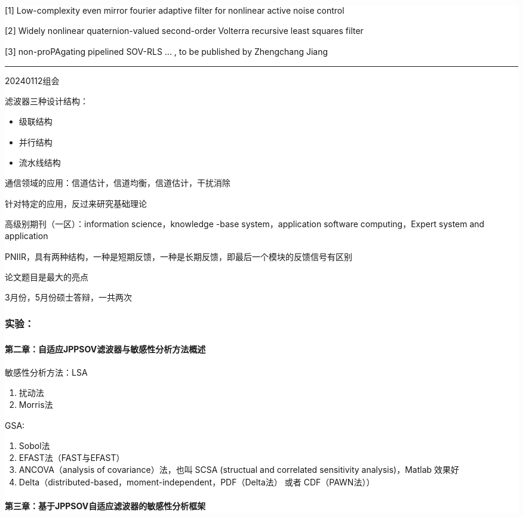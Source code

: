 [1] Low-complexity even mirror fourier adaptive filter for nonlinear active noise control

[2] Widely nonlinear quaternion-valued second-order Volterra recursive least squares filter

[3] non-proPAgating pipelined SOV-RLS ... , to be published by Zhengchang Jiang

***

20240112组会

滤波器三种设计结构：

- 级联结构

- 并行结构

- 流水线结构

通信领域的应用：信道估计，信道均衡，信道估计，干扰消除

针对特定的应用，反过来研究基础理论

高级别期刊（一区）：information science，knowledge -base system，application software computing，Expert system and application

PNIIR，具有两种结构，一种是短期反馈，一种是长期反馈，即最后一个模块的反馈信号有区别

论文题目是最大的亮点

3月份，5月份硕士答辩，一共两次

















### 实验：

#### 第二章：自适应JPPSOV滤波器与敏感性分析方法概述

敏感性分析方法：LSA

1. 扰动法
2. Morris法

GSA:

1. Sobol法
2. EFAST法（FAST与EFAST）
3. ANCOVA（analysis of covariance）法，也叫 SCSA (structual and correlated sensitivity analysis)，Matlab 效果好
4. Delta（distributed-based，moment-independent，PDF（Delta法） 或者 CDF（PAWN法））

#### 第三章：基于JPPSOV自适应滤波器的敏感性分析框架

